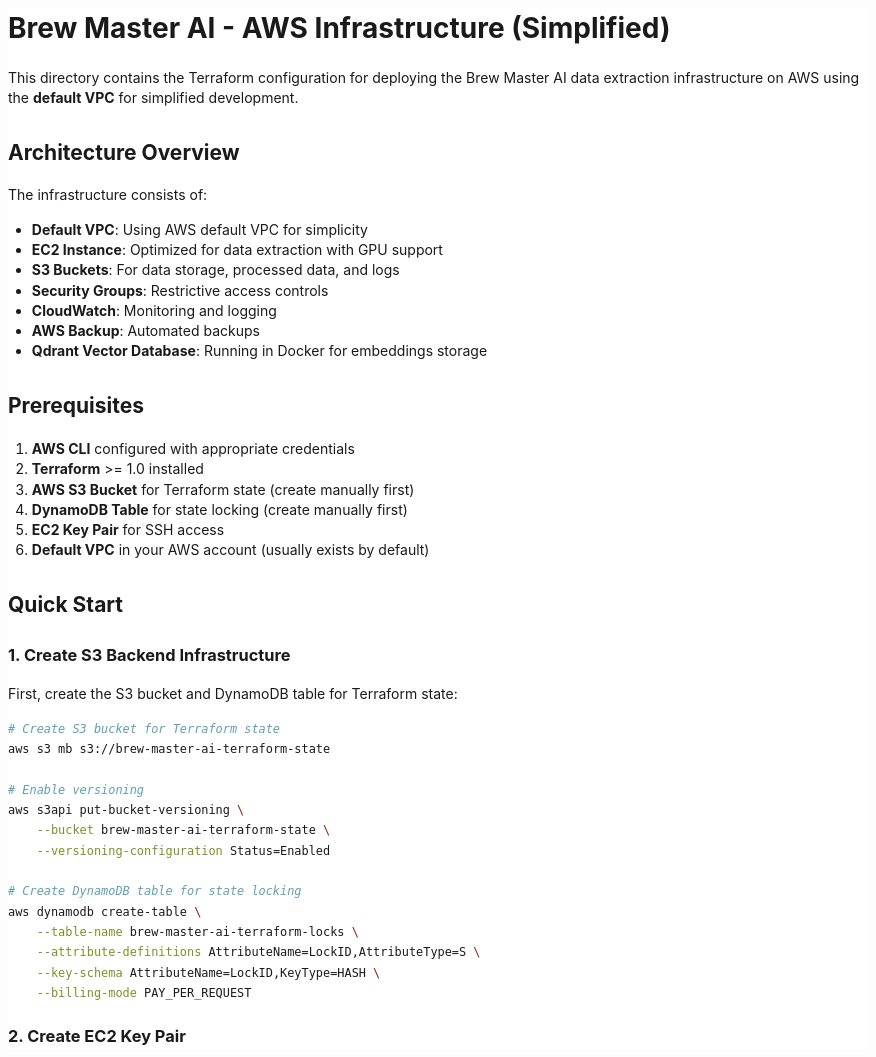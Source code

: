 # Brew Master AI - AWS Infrastructure (Simplified)

This directory contains the Terraform configuration for deploying the Brew Master AI data extraction infrastructure on AWS using the **default VPC** for simplified development.

## Architecture Overview

The infrastructure consists of:

- **Default VPC**: Using AWS default VPC for simplicity
- **EC2 Instance**: Optimized for data extraction with GPU support
- **S3 Buckets**: For data storage, processed data, and logs
- **Security Groups**: Restrictive access controls
- **CloudWatch**: Monitoring and logging
- **AWS Backup**: Automated backups
- **Qdrant Vector Database**: Running in Docker for embeddings storage

## Prerequisites

1. **AWS CLI** configured with appropriate credentials
2. **Terraform** >= 1.0 installed
3. **AWS S3 Bucket** for Terraform state (create manually first)
4. **DynamoDB Table** for state locking (create manually first)
5. **EC2 Key Pair** for SSH access
6. **Default VPC** in your AWS account (usually exists by default)

## Quick Start

### 1. Create S3 Backend Infrastructure

First, create the S3 bucket and DynamoDB table for Terraform state:

```bash
# Create S3 bucket for Terraform state
aws s3 mb s3://brew-master-ai-terraform-state

# Enable versioning
aws s3api put-bucket-versioning \
    --bucket brew-master-ai-terraform-state \
    --versioning-configuration Status=Enabled

# Create DynamoDB table for state locking
aws dynamodb create-table \
    --table-name brew-master-ai-terraform-locks \
    --attribute-definitions AttributeName=LockID,AttributeType=S \
    --key-schema AttributeName=LockID,KeyType=HASH \
    --billing-mode PAY_PER_REQUEST
```

### 2. Create EC2 Key Pair
